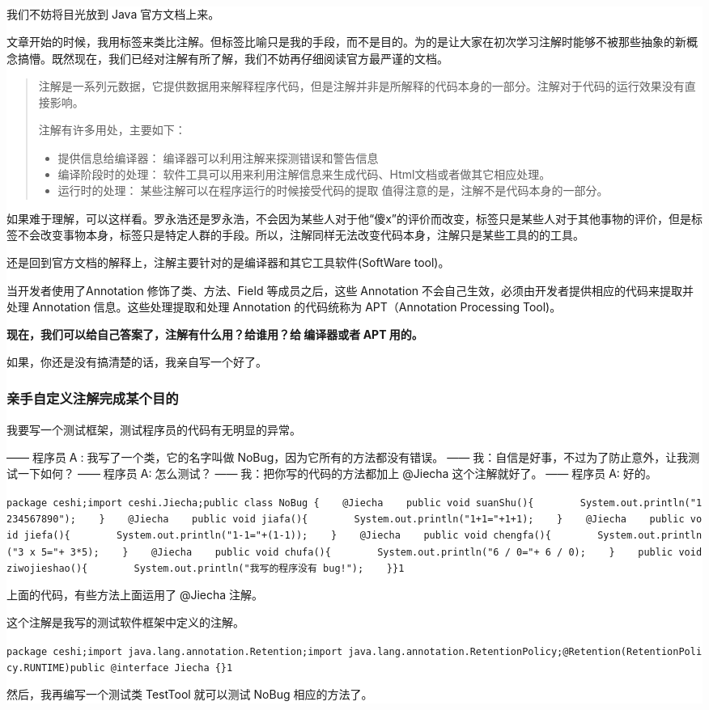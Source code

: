 我们不妨将目光放到 Java 官方文档上来。

文章开始的时候，我用标签来类比注解。但标签比喻只是我的手段，而不是目的。为的是让大家在初次学习注解时能够不被那些抽象的新概念搞懵。既然现在，我们已经对注解有所了解，我们不妨再仔细阅读官方最严谨的文档。

> 注解是一系列元数据，它提供数据用来解释程序代码，但是注解并非是所解释的代码本身的一部分。注解对于代码的运行效果没有直接影响。
>
> 注解有许多用处，主要如下：
>
> - 提供信息给编译器： 编译器可以利用注解来探测错误和警告信息
> - 编译阶段时的处理： 软件工具可以用来利用注解信息来生成代码、Html文档或者做其它相应处理。
> - 运行时的处理： 某些注解可以在程序运行的时候接受代码的提取
>   值得注意的是，注解不是代码本身的一部分。

如果难于理解，可以这样看。罗永浩还是罗永浩，不会因为某些人对于他“傻x”的评价而改变，标签只是某些人对于其他事物的评价，但是标签不会改变事物本身，标签只是特定人群的手段。所以，注解同样无法改变代码本身，注解只是某些工具的的工具。

还是回到官方文档的解释上，注解主要针对的是编译器和其它工具软件(SoftWare tool)。

当开发者使用了Annotation 修饰了类、方法、Field 等成员之后，这些 Annotation 不会自己生效，必须由开发者提供相应的代码来提取并处理 Annotation 信息。这些处理提取和处理 Annotation 的代码统称为 APT（Annotation Processing Tool)。

**现在，我们可以给自己答案了，注解有什么用？给谁用？给 编译器或者 APT 用的。**

如果，你还是没有搞清楚的话，我亲自写一个好了。

### 亲手自定义注解完成某个目的

我要写一个测试框架，测试程序员的代码有无明显的异常。

—— 程序员 A : 我写了一个类，它的名字叫做 NoBug，因为它所有的方法都没有错误。
—— 我：自信是好事，不过为了防止意外，让我测试一下如何？
—— 程序员 A: 怎么测试？
—— 我：把你写的代码的方法都加上 @Jiecha 这个注解就好了。
—— 程序员 A: 好的。

```
package ceshi;import ceshi.Jiecha;public class NoBug {    @Jiecha    public void suanShu(){        System.out.println("1234567890");    }    @Jiecha    public void jiafa(){        System.out.println("1+1="+1+1);    }    @Jiecha    public void jiefa(){        System.out.println("1-1="+(1-1));    }    @Jiecha    public void chengfa(){        System.out.println("3 x 5="+ 3*5);    }    @Jiecha    public void chufa(){        System.out.println("6 / 0="+ 6 / 0);    }    public void ziwojieshao(){        System.out.println("我写的程序没有 bug!");    }}1
```

上面的代码，有些方法上面运用了 @Jiecha 注解。

这个注解是我写的测试软件框架中定义的注解。

```
package ceshi;import java.lang.annotation.Retention;import java.lang.annotation.RetentionPolicy;@Retention(RetentionPolicy.RUNTIME)public @interface Jiecha {}1
```

然后，我再编写一个测试类 TestTool 就可以测试 NoBug 相应的方法了。

```
```